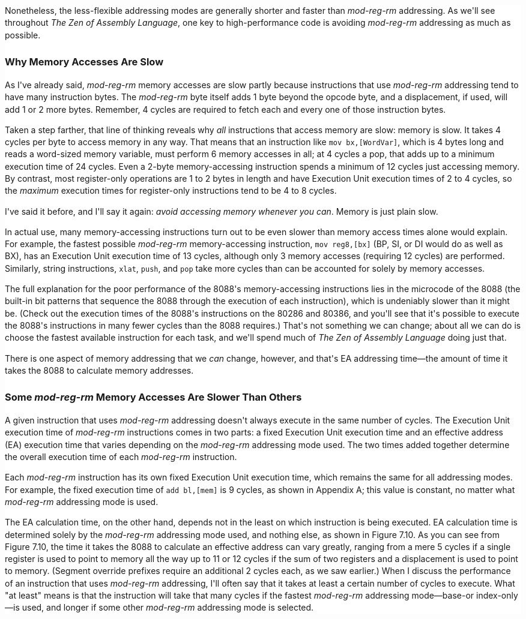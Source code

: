 Nonetheless, the less-flexible addressing modes are generally shorter and faster than *mod-reg-rm* addressing. As we'll see throughout *The Zen of Assembly Language*, one key to high-performance code is avoiding *mod-reg-rm* addressing as much as possible.

### Why Memory Accesses Are Slow

As I've already said, *mod-reg-rm* memory accesses are slow partly because instructions that use *mod-reg-rm* addressing tend to have many instruction bytes. The *mod-reg-rm* byte itself adds 1 byte beyond the opcode byte, and a displacement, if used, will add 1 or 2 more bytes. Remember, 4 cycles are required to fetch each and every one of those instruction bytes.

Taken a step farther, that line of thinking reveals why *all* instructions that access memory are slow: memory is slow. It takes 4 cycles per byte to access memory in any way. That means that an instruction like `mov bx,[WordVar]`, which is 4 bytes long and reads a word-sized memory variable, must perform 6 memory accesses in all; at 4 cycles a pop, that adds up to a minimum execution time of 24 cycles. Even a 2-byte memory-accessing instruction spends a minimum of 12 cycles just accessing memory. By contrast, most register-only operations are 1 to 2 bytes in length and have Execution Unit execution times of 2 to 4 cycles, so the *maximum* execution times for register-only instructions tend to be 4 to 8 cycles.

I've said it before, and I'll say it again: *avoid accessing memory whenever you can*. Memory is just plain slow.

In actual use, many memory-accessing instructions turn out to be even slower than memory access times alone would explain. For example, the fastest possible *mod-reg-rm* memory-accessing instruction, `mov reg8,[bx]` (BP, SI, or DI would do as well as BX), has an Execution Unit execution time of 13 cycles, although only 3 memory accesses (requiring 12 cycles) are performed. Similarly, string instructions, `xlat`, `push`, and `pop` take more cycles than can be accounted for solely by memory accesses.

The full explanation for the poor performance of the 8088's memory-accessing instructions lies in the microcode of the 8088 (the built-in bit patterns that sequence the 8088 through the execution of each instruction), which is undeniably slower than it might be. (Check out the execution times of the 8088's instructions on the 80286 and 80386, and you'll see that it's possible to execute the 8088's instructions in many fewer cycles than the 8088 requires.) That's not something we can change; about all we can do is choose the fastest available instruction for each task, and we'll spend much of *The Zen of Assembly Language* doing just that.

There is one aspect of memory addressing that we *can* change, however, and that's EA addressing time—the amount of time it takes the 8088 to calculate memory addresses.

### Some *mod-reg-rm* Memory Accesses Are Slower Than Others

A given instruction that uses *mod-reg-rm* addressing doesn't always execute in the same number of cycles. The Execution Unit execution time of *mod-reg-rm* instructions comes in two parts: a fixed Execution Unit execution time and an effective address (EA) execution time that varies depending on the *mod-reg-rm* addressing mode used. The two times added together determine the overall execution time of each *mod-reg-rm* instruction.

Each *mod-reg-rm* instruction has its own fixed Execution Unit execution time, which remains the same for all addressing modes. For example, the fixed execution time of `add bl,[mem]` is 9 cycles, as shown in Appendix A; this value is constant, no matter what *mod-reg-rm* addressing mode is used.

The EA calculation time, on the other hand, depends not in the least on which instruction is being executed. EA calculation time is determined solely by the *mod-reg-rm* addressing mode used, and nothing else, as shown in Figure 7.10. As you can see from Figure 7.10, the time it takes the 8088 to calculate an effective address can vary greatly, ranging from a mere 5 cycles if a single register is used to point to memory all the way up to 11 or 12 cycles if the sum of two registers and a displacement is used to point to memory. (Segment override prefixes require an additional 2 cycles each, as we saw earlier.) When I discuss the performance of an instruction that uses *mod-reg-rm* addressing, I'll often say that it takes at least a certain number of cycles to execute. What "at least" means is that the instruction will take that many cycles if the fastest *mod-reg-rm* addressing mode—base-or index-only—is used, and longer if some other *mod-reg-rm* addressing mode is selected.
